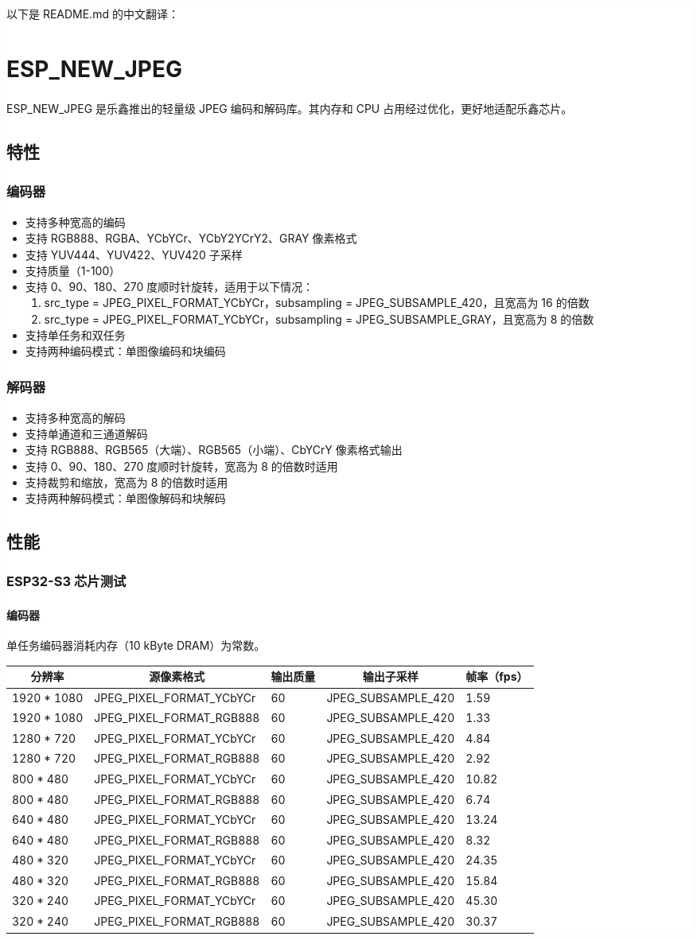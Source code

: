 以下是 README.md 的中文翻译：

# ESP_NEW_JPEG

ESP_NEW_JPEG 是乐鑫推出的轻量级 JPEG 编码和解码库。其内存和 CPU 占用经过优化，更好地适配乐鑫芯片。

## 特性

### 编码器

- 支持多种宽高的编码
- 支持 RGB888、RGBA、YCbYCr、YCbY2YCrY2、GRAY 像素格式
- 支持 YUV444、YUV422、YUV420 子采样
- 支持质量（1-100）
- 支持 0、90、180、270 度顺时针旋转，适用于以下情况：
  1. src_type = JPEG_PIXEL_FORMAT_YCbYCr，subsampling = JPEG_SUBSAMPLE_420，且宽高为 16 的倍数
  2. src_type = JPEG_PIXEL_FORMAT_YCbYCr，subsampling = JPEG_SUBSAMPLE_GRAY，且宽高为 8 的倍数
- 支持单任务和双任务
- 支持两种编码模式：单图像编码和块编码

### 解码器

- 支持多种宽高的解码
- 支持单通道和三通道解码
- 支持 RGB888、RGB565（大端）、RGB565（小端）、CbYCrY 像素格式输出
- 支持 0、90、180、270 度顺时针旋转，宽高为 8 的倍数时适用
- 支持裁剪和缩放，宽高为 8 的倍数时适用
- 支持两种解码模式：单图像解码和块解码

## 性能

### ESP32-S3 芯片测试

#### 编码器

单任务编码器消耗内存（10 kByte DRAM）为常数。

| 分辨率      | 源像素格式                | 输出质量 | 输出子采样         | 帧率（fps） |
|-------------|--------------------------|----------|--------------------|-------------|
| 1920 * 1080 | JPEG_PIXEL_FORMAT_YCbYCr | 60       | JPEG_SUBSAMPLE_420 | 1.59        |
| 1920 * 1080 | JPEG_PIXEL_FORMAT_RGB888 | 60       | JPEG_SUBSAMPLE_420 | 1.33        |
| 1280 * 720  | JPEG_PIXEL_FORMAT_YCbYCr | 60       | JPEG_SUBSAMPLE_420 | 4.84        |
| 1280 * 720  | JPEG_PIXEL_FORMAT_RGB888 | 60       | JPEG_SUBSAMPLE_420 | 2.92        |
| 800 * 480   | JPEG_PIXEL_FORMAT_YCbYCr | 60       | JPEG_SUBSAMPLE_420 | 10.82       |
| 800 * 480   | JPEG_PIXEL_FORMAT_RGB888 | 60       | JPEG_SUBSAMPLE_420 | 6.74        |
| 640 * 480   | JPEG_PIXEL_FORMAT_YCbYCr | 60       | JPEG_SUBSAMPLE_420 | 13.24       |
| 640 * 480   | JPEG_PIXEL_FORMAT_RGB888 | 60       | JPEG_SUBSAMPLE_420 | 8.32        |
| 480 * 320   | JPEG_PIXEL_FORMAT_YCbYCr | 60       | JPEG_SUBSAMPLE_420 | 24.35       |
| 480 * 320   | JPEG_PIXEL_FORMAT_RGB888 | 60       | JPEG_SUBSAMPLE_420 | 15.84       |
| 320 * 240   | JPEG_PIXEL_FORMAT_YCbYCr | 60       | JPEG_SUBSAMPLE_420 | 45.30       |
| 320 * 240   | JPEG_PIXEL_FORMAT_RGB888 | 60       | JPEG_SUBSAMPLE_420 | 30.37       |
